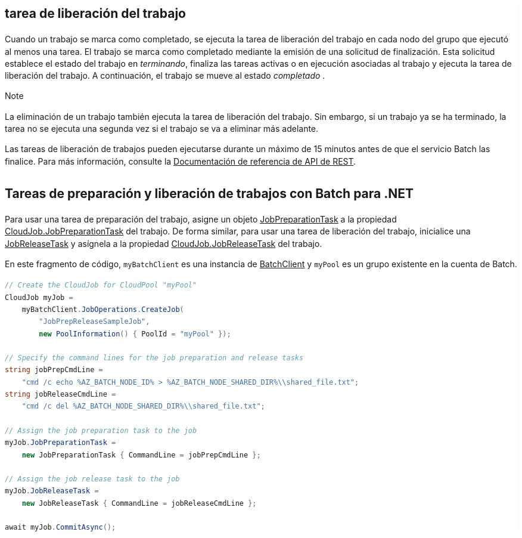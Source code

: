 ## <a name="job-release-task"></a>tarea de liberación del trabajo

Cuando un trabajo se marca como completado, se ejecuta la tarea de liberación del trabajo en cada nodo del grupo que ejecutó al menos una tarea. El trabajo se marca como completado mediante la emisión de una solicitud de finalización. Esta solicitud establece el estado del trabajo en *terminando*, finaliza las tareas activas o en ejecución asociadas al trabajo y ejecuta la tarea de liberación del trabajo. A continuación, el trabajo se mueve al estado *completado* .

> [!NOTE]
> La eliminación de un trabajo también ejecuta la tarea de liberación del trabajo. Sin embargo, si un trabajo ya se ha terminado, la tarea no se ejecuta una segunda vez si el trabajo se va a eliminar más adelante.

Las tareas de liberación de trabajos pueden ejecutarse durante un máximo de 15 minutos antes de que el servicio Batch las finalice. Para más información, consulte la [Documentación de referencia de API de REST](/rest/api/batchservice/job/add#jobreleasetask).

## <a name="job-prep-and-release-tasks-with-batch-net"></a>Tareas de preparación y liberación de trabajos con Batch para .NET

Para usar una tarea de preparación del trabajo, asigne un objeto [JobPreparationTask](/dotnet/api/microsoft.azure.batch.jobpreparationtask) a la propiedad [CloudJob.JobPreparationTask](/dotnet/api/microsoft.azure.batch.cloudjob.jobpreparationtask) del trabajo. De forma similar, para usar una tarea de liberación del trabajo, inicialice una [JobReleaseTask](/dotnet/api/microsoft.azure.batch.jobreleasetask) y asígnela a la propiedad [CloudJob.JobReleaseTask](/dotnet/api/microsoft.azure.batch.cloudjob.jobreleasetask) del trabajo.

En este fragmento de código, `myBatchClient` es una instancia de [BatchClient](/dotnet/api/microsoft.azure.batch.batchclient) y `myPool` es un grupo existente en la cuenta de Batch.

```csharp
// Create the CloudJob for CloudPool "myPool"
CloudJob myJob =
    myBatchClient.JobOperations.CreateJob(
        "JobPrepReleaseSampleJob",
        new PoolInformation() { PoolId = "myPool" });

// Specify the command lines for the job preparation and release tasks
string jobPrepCmdLine =
    "cmd /c echo %AZ_BATCH_NODE_ID% > %AZ_BATCH_NODE_SHARED_DIR%\\shared_file.txt";
string jobReleaseCmdLine =
    "cmd /c del %AZ_BATCH_NODE_SHARED_DIR%\\shared_file.txt";

// Assign the job preparation task to the job
myJob.JobPreparationTask =
    new JobPreparationTask { CommandLine = jobPrepCmdLine };

// Assign the job release task to the job
myJob.JobReleaseTask =
    new JobReleaseTask { CommandLine = jobReleaseCmdLine };

await myJob.CommitAsync();
```
